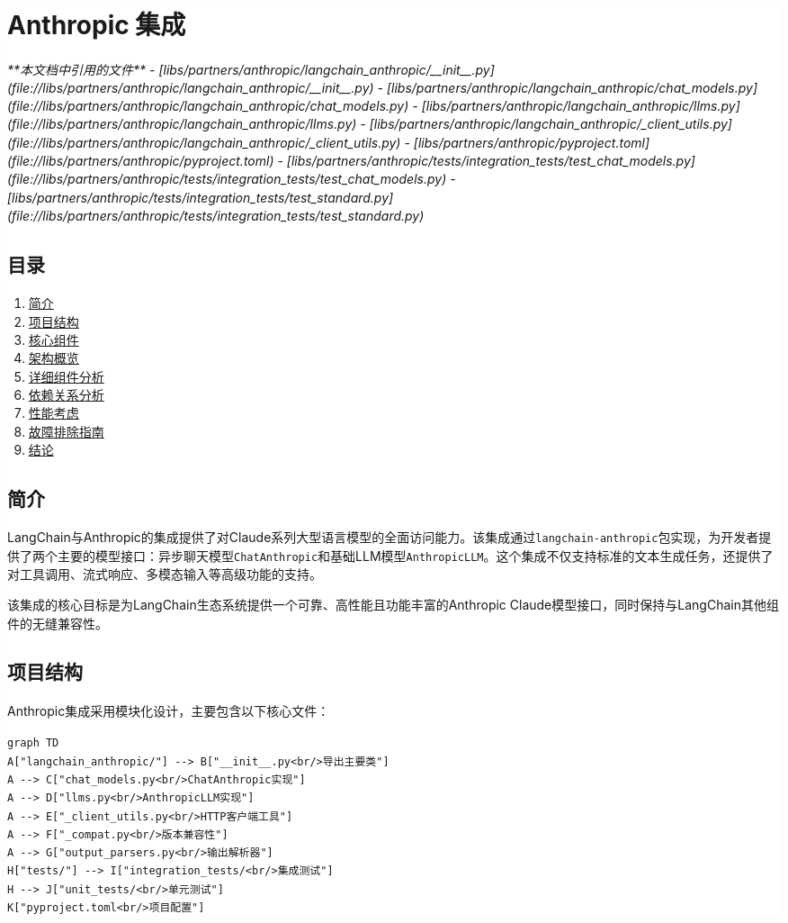 # Anthropic 集成

<cite>
**本文档中引用的文件**
- [libs/partners/anthropic/langchain_anthropic/__init__.py](file://libs/partners/anthropic/langchain_anthropic/__init__.py)
- [libs/partners/anthropic/langchain_anthropic/chat_models.py](file://libs/partners/anthropic/langchain_anthropic/chat_models.py)
- [libs/partners/anthropic/langchain_anthropic/llms.py](file://libs/partners/anthropic/langchain_anthropic/llms.py)
- [libs/partners/anthropic/langchain_anthropic/_client_utils.py](file://libs/partners/anthropic/langchain_anthropic/_client_utils.py)
- [libs/partners/anthropic/pyproject.toml](file://libs/partners/anthropic/pyproject.toml)
- [libs/partners/anthropic/tests/integration_tests/test_chat_models.py](file://libs/partners/anthropic/tests/integration_tests/test_chat_models.py)
- [libs/partners/anthropic/tests/integration_tests/test_standard.py](file://libs/partners/anthropic/tests/integration_tests/test_standard.py)
</cite>

## 目录
1. [简介](#简介)
2. [项目结构](#项目结构)
3. [核心组件](#核心组件)
4. [架构概览](#架构概览)
5. [详细组件分析](#详细组件分析)
6. [依赖关系分析](#依赖关系分析)
7. [性能考虑](#性能考虑)
8. [故障排除指南](#故障排除指南)
9. [结论](#结论)

## 简介

LangChain与Anthropic的集成提供了对Claude系列大型语言模型的全面访问能力。该集成通过`langchain-anthropic`包实现，为开发者提供了两个主要的模型接口：异步聊天模型`ChatAnthropic`和基础LLM模型`AnthropicLLM`。这个集成不仅支持标准的文本生成任务，还提供了对工具调用、流式响应、多模态输入等高级功能的支持。

该集成的核心目标是为LangChain生态系统提供一个可靠、高性能且功能丰富的Anthropic Claude模型接口，同时保持与LangChain其他组件的无缝兼容性。

## 项目结构

Anthropic集成采用模块化设计，主要包含以下核心文件：

```mermaid
graph TD
A["langchain_anthropic/"] --> B["__init__.py<br/>导出主要类"]
A --> C["chat_models.py<br/>ChatAnthropic实现"]
A --> D["llms.py<br/>AnthropicLLM实现"]
A --> E["_client_utils.py<br/>HTTP客户端工具"]
A --> F["_compat.py<br/>版本兼容性"]
A --> G["output_parsers.py<br/>输出解析器"]
H["tests/"] --> I["integration_tests/<br/>集成测试"]
H --> J["unit_tests/<br/>单元测试"]
K["pyproject.toml<br/>项目配置"]
```
